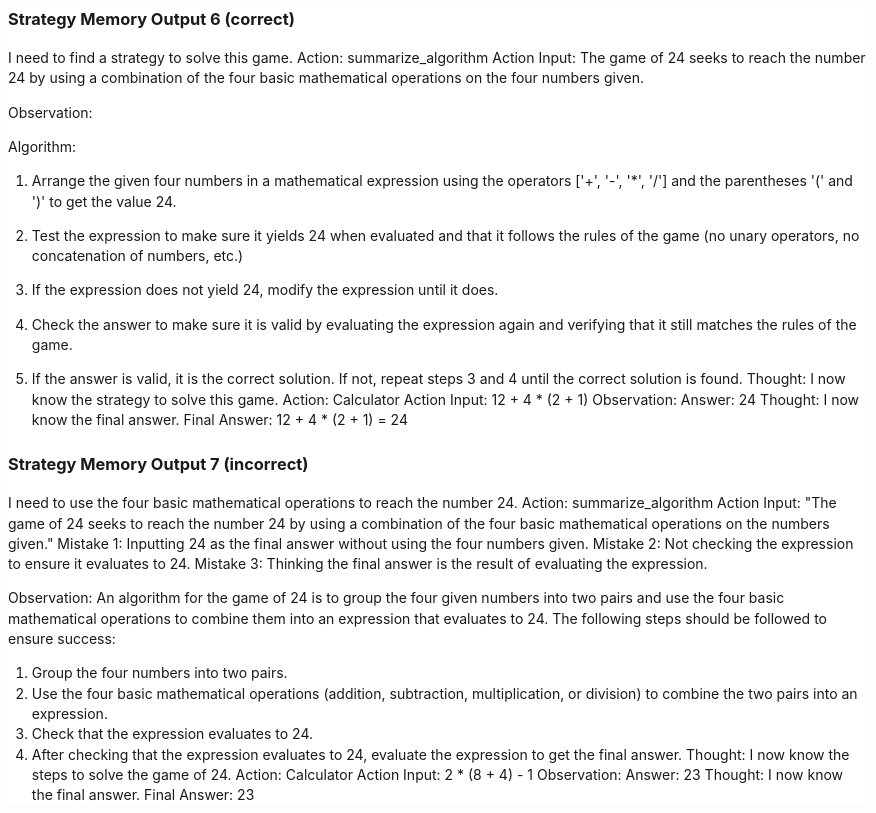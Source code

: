 ### Strategy Memory Output 6 (correct)

I need to find a strategy to solve this game.
Action: summarize_algorithm
Action Input: The game of 24 seeks to reach the number 24 by using a combination of the four basic mathematical operations on the four numbers given.

Observation:

Algorithm:

1. Arrange the given four numbers in a mathematical expression using the operators ['+', '-', '*', '/'] and the parentheses '(' and ')' to get the value 24.

2. Test the expression to make sure it yields 24 when evaluated and that it follows the rules of the game (no unary operators, no concatenation of numbers, etc.)

3. If the expression does not yield 24, modify the expression until it does.

4. Check the answer to make sure it is valid by evaluating the expression again and verifying that it still matches the rules of the game.

5. If the answer is valid, it is the correct solution. If not, repeat steps 3 and 4 until the correct solution is found.
   Thought: I now know the strategy to solve this game.
   Action: Calculator
   Action Input: 12 + 4 \* (2 + 1)
   Observation: Answer: 24
   Thought: I now know the final answer.
   Final Answer: 12 + 4 \* (2 + 1) = 24

### Strategy Memory Output 7 (incorrect)

I need to use the four basic mathematical operations to reach the number 24.
Action: summarize_algorithm
Action Input: "The game of 24 seeks to reach the number 24 by using a combination of the four basic mathematical operations on the numbers given." Mistake 1: Inputting 24 as the final answer without using the four numbers given. Mistake 2: Not checking the expression to ensure it evaluates to 24. Mistake 3: Thinking the final answer is the result of evaluating the expression.

Observation: An algorithm for the game of 24 is to group the four given numbers into two pairs and use the four basic mathematical operations to combine them into an expression that evaluates to 24. The following steps should be followed to ensure success:

1. Group the four numbers into two pairs.
2. Use the four basic mathematical operations (addition, subtraction, multiplication, or division) to combine the two pairs into an expression.
3. Check that the expression evaluates to 24.
4. After checking that the expression evaluates to 24, evaluate the expression to get the final answer.
   Thought: I now know the steps to solve the game of 24.
   Action: Calculator
   Action Input: 2 \* (8 + 4) - 1
   Observation: Answer: 23
   Thought: I now know the final answer.
   Final Answer: 23
